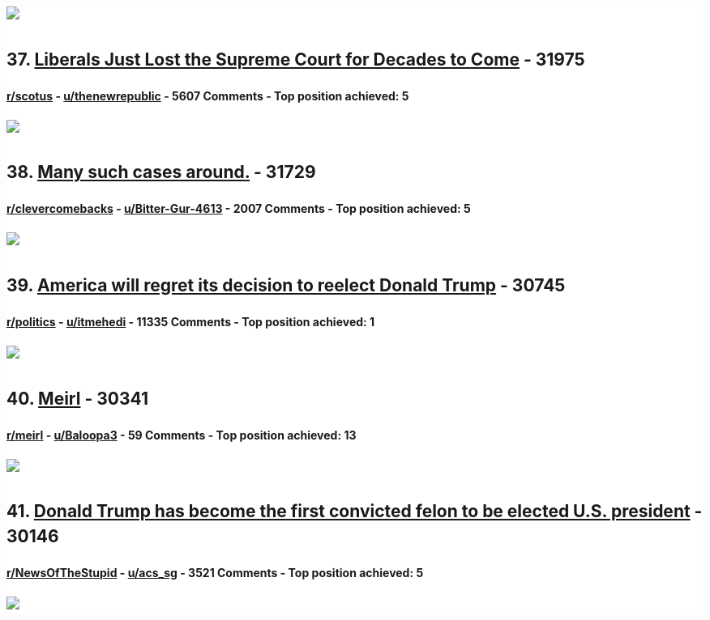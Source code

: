 <a href="https://i.redd.it/3uz6h9aoz7zd1.jpeg"><img src="https://b.thumbs.redditmedia.com/4sW_FmBOoPWObx0Cp6fCCNOScU6xxBmF4Bmpvbf0HRY.jpg"></img></a>

## 37. [Liberals Just Lost the Supreme Court for Decades to Come](http://reddit.com/r/scotus/comments/1gl5o9v/liberals_just_lost_the_supreme_court_for_decades/) - 31975
#### [r/scotus](http://reddit.com/r/scotus) - [u/thenewrepublic](http://reddit.com/u/thenewrepublic) - 5607 Comments - Top position achieved: 5

<a href="https://newrepublic.com/article/188087/trump-2024-win-supreme-court-conservative-decades"><img src="https://b.thumbs.redditmedia.com/SfWOWuquhqmMYgWEcW-2F1noPZW98dLRa7tEov1iMmM.jpg"></img></a>

## 38. [Many such cases around.](http://reddit.com/r/clevercomebacks/comments/1glbpkq/many_such_cases_around/) - 31729
#### [r/clevercomebacks](http://reddit.com/r/clevercomebacks) - [u/Bitter-Gur-4613](http://reddit.com/u/Bitter-Gur-4613) - 2007 Comments - Top position achieved: 5

<a href="https://i.redd.it/pp37qmoy2dzd1.png"><img src="https://b.thumbs.redditmedia.com/cFNc7KzQj88cVaX7nLLZSaZwPj6Yb5r-g4DdA-rg_Ws.jpg"></img></a>

## 39. [America will regret its decision to reelect Donald Trump](http://reddit.com/r/politics/comments/1gl0ty4/america_will_regret_its_decision_to_reelect/) - 30745
#### [r/politics](http://reddit.com/r/politics) - [u/itmehedi](http://reddit.com/u/itmehedi) - 11335 Comments - Top position achieved: 1

<a href="https://thehill.com/opinion/campaign/4976386-trump-democracy-america/"><img src="https://b.thumbs.redditmedia.com/qmb2Ki7XrEvzPk1uKVaFCzEdcBCkLW8c7TijSKfjVRE.jpg"></img></a>

## 40. [Meirl](http://reddit.com/r/meirl/comments/1gkwkbp/meirl/) - 30341
#### [r/meirl](http://reddit.com/r/meirl) - [u/Baloopa3](http://reddit.com/u/Baloopa3) - 59 Comments - Top position achieved: 13

<a href="https://i.redd.it/op0okfxnq9zd1.jpeg"><img src="https://b.thumbs.redditmedia.com/mN8Z837ukrJESZZnoDFM43a7Cw2vPyxl3OTf1EPCuBQ.jpg"></img></a>

## 41. [Donald Trump has become the first convicted felon to be elected U.S. president](http://reddit.com/r/NewsOfTheStupid/comments/1gkvu16/donald_trump_has_become_the_first_convicted_felon/) - 30146
#### [r/NewsOfTheStupid](http://reddit.com/r/NewsOfTheStupid) - [u/acs_sg](http://reddit.com/u/acs_sg) - 3521 Comments - Top position achieved: 5

<a href="https://www.rawstory.com/trump-election-victory/"><img src="https://b.thumbs.redditmedia.com/ojSQgl1BV93tH_pM7SdGu0jp3du2QxZnk7CAuCqUezk.jpg"></img></a>

